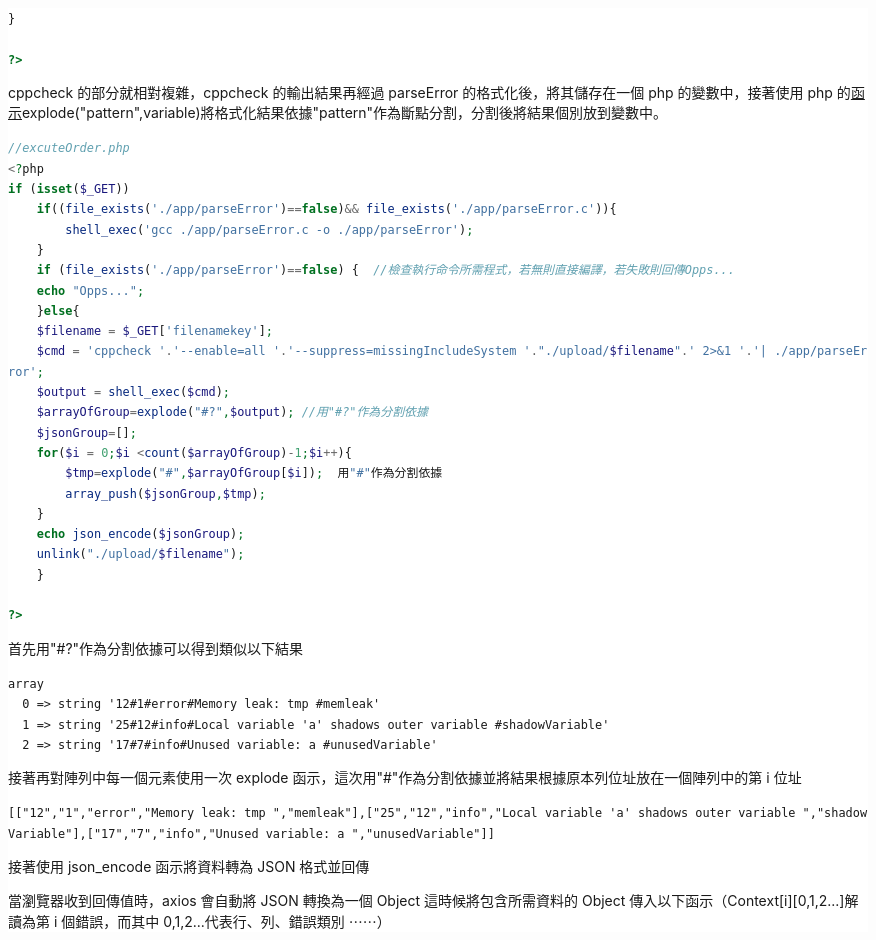 ```php
}

?>
```

cppcheck 的部分就相對複雜，cppcheck 的輸出結果再經過 parseError 的格式化後，將其儲存在一個 php 的變數中，接著使用 php 的[函示](https://www.php.net/manual/en/function.explode.php)explode("pattern",variable)將格式化結果依據"pattern"作為斷點分割，分割後將結果個別放到變數中。

```php
//excuteOrder.php
<?php
if (isset($_GET))
    if((file_exists('./app/parseError')==false)&& file_exists('./app/parseError.c')){
        shell_exec('gcc ./app/parseError.c -o ./app/parseError');
    }
    if (file_exists('./app/parseError')==false) {  //檢查執行命令所需程式，若無則直接編譯，若失敗則回傳Opps...
    echo "Opps...";
    }else{
    $filename = $_GET['filenamekey'];
    $cmd = 'cppcheck '.'--enable=all '.'--suppress=missingIncludeSystem '."./upload/$filename".' 2>&1 '.'| ./app/parseError';
    $output = shell_exec($cmd);
    $arrayOfGroup=explode("#?",$output); //用"#?"作為分割依據
    $jsonGroup=[];
    for($i = 0;$i <count($arrayOfGroup)-1;$i++){
        $tmp=explode("#",$arrayOfGroup[$i]);  用"#"作為分割依據
        array_push($jsonGroup,$tmp);
    }
    echo json_encode($jsonGroup);
    unlink("./upload/$filename");
    }

?>
```

首先用"#?"作為分割依據可以得到類似以下結果

```
array
  0 => string '12#1#error#Memory leak: tmp #memleak'
  1 => string '25#12#info#Local variable 'a' shadows outer variable #shadowVariable'
  2 => string '17#7#info#Unused variable: a #unusedVariable'
```

接著再對陣列中每一個元素使用一次 explode 函示，這次用"#"作為分割依據並將結果根據原本列位址放在一個陣列中的第 i 位址

```
[["12","1","error","Memory leak: tmp ","memleak"],["25","12","info","Local variable 'a' shadows outer variable ","shadowVariable"],["17","7","info","Unused variable: a ","unusedVariable"]]
```

接著使用 json_encode 函示將資料轉為 JSON 格式並回傳

當瀏覽器收到回傳值時，axios 會自動將 JSON 轉換為一個 Object 這時候將包含所需資料的 Object 傳入以下函示（Context\[i\]\[0,1,2...\]解讀為第 i 個錯誤，而其中 0,1,2...代表行、列、錯誤類別 ⋯⋯）
